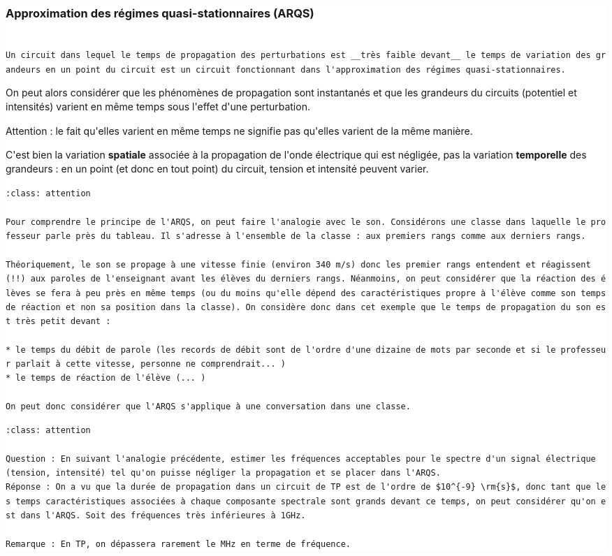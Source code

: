 ````{admonition} Exercice Différence entre célérité de l'onde et déplacement des électrons
````

### Approximation des régimes quasi-stationnaires (ARQS)

````{important} __Définition : Approximation des régimes quasi-stationnaires (ARQS)__

Un circuit dans lequel le temps de propagation des perturbations est __très faible devant__ le temps de variation des grandeurs en un point du circuit est un circuit fonctionnant dans l'approximation des régimes quasi-stationnaires.

````

On peut alors considérer que les phénomènes de propagation sont instantanés et que les grandeurs du circuits (potentiel et intensités) varient en même temps sous l'effet d'une perturbation.

Attention : le fait qu'elles varient en même temps ne signifie pas qu'elles varient de la même manière.

C'est bien la variation __spatiale__ associée à la propagation de l'onde électrique qui est négligée, pas la variation __temporelle__ des grandeurs : en un point (et donc en tout point) du circuit, tension et intensité peuvent varier.


````{admonition} Exercice Analogie avec la voix
:class: attention

Pour comprendre le principe de l'ARQS, on peut faire l'analogie avec le son. Considérons une classe dans laquelle le professeur parle près du tableau. Il s'adresse à l'ensemble de la classe : aux premiers rangs comme aux derniers rangs.

Théoriquement, le son se propage à une vitesse finie (environ 340 m/s) donc les premier rangs entendent et réagissent (!!) aux paroles de l'enseignant avant les élèves du derniers rangs. Néanmoins, on peut considérer que la réaction des élèves se fera à peu près en même temps (ou du moins qu'elle dépend des caractéristiques propre à l'élève comme son temps de réaction et non sa position dans la classe). On considère donc dans cet exemple que le temps de propagation du son est très petit devant :

* le temps du débit de parole (les records de débit sont de l'ordre d'une dizaine de mots par seconde et si le professeur parlait à cette vitesse, personne ne comprendrait... )
* le temps de réaction de l'élève (... )

On peut donc considérer que l'ARQS s'applique à une conversation dans une classe.

````

````{admonition} Exercice ARQS dans un circuit de TP
:class: attention

Question : En suivant l'analogie précédente, estimer les fréquences acceptables pour le spectre d'un signal électrique (tension, intensité) tel qu'on puisse négliger la propagation et se placer dans l'ARQS.  
Réponse : On a vu que la durée de propagation dans un circuit de TP est de l'ordre de $10^{-9} \rm{s}$, donc tant que les temps caractéristiques associées à chaque composante spectrale sont grands devant ce temps, on peut considérer qu'on est dans l'ARQS. Soit des fréquences très inférieures à 1GHz.

Remarque : En TP, on dépassera rarement le MHz en terme de fréquence.

````

